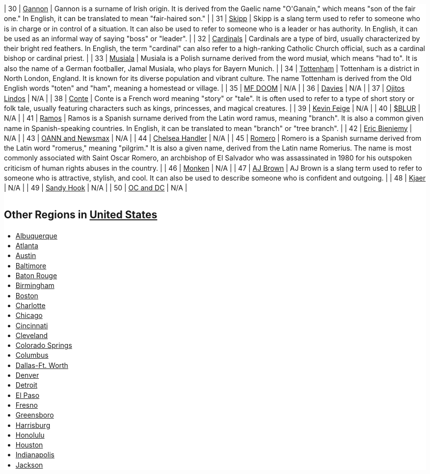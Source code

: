 | 30 | [Gannon](http://twitter.com/search?q=Gannon) | Gannon is a surname of Irish origin. It is derived from the Gaelic name "O'Ganain," which means "son of the fair one." In English, it can be translated to mean "fair-haired son." |
| 31 | [Skipp](http://twitter.com/search?q=Skipp) | Skipp is a slang term used to refer to someone who is in charge or in control of a situation. It can also be used to refer to someone who is a leader or has authority. In English, it can be used as an informal way of saying "boss" or "leader". |
| 32 | [Cardinals](http://twitter.com/search?q=Cardinals) | Cardinals are a type of bird, usually characterized by their bright red feathers. In English, the term "cardinal" can also refer to a high-ranking Catholic Church official, such as a cardinal bishop or cardinal priest. |
| 33 | [Musiala](http://twitter.com/search?q=Musiala) | Musiala is a Polish surname derived from the word musiał, which means "had to". It is also the name of a German footballer, Jamal Musiala, who plays for Bayern Munich. |
| 34 | [Tottenham](http://twitter.com/search?q=Tottenham) | Tottenham is a district in North London, England. It is known for its diverse population and vibrant culture. The name Tottenham is derived from the Old English words "toten" and "ham", meaning a homestead or village. |
| 35 | [MF DOOM](http://twitter.com/search?q=MF+DOOM) | N/A |
| 36 | [Davies](http://twitter.com/search?q=Davies) | N/A |
| 37 | [Ojitos Lindos](http://twitter.com/search?q=Ojitos+Lindos) | N/A |
| 38 | [Conte](http://twitter.com/search?q=Conte) | Conte is a French word meaning "story" or "tale". It is often used to refer to a type of short story or folk tale, usually featuring characters such as kings, princesses, and magical creatures. |
| 39 | [Kevin Feige](http://twitter.com/search?q=Kevin+Feige) | N/A |
| 40 | [$BLUR](http://twitter.com/search?q=%24BLUR) | N/A |
| 41 | [Ramos](http://twitter.com/search?q=Ramos) | Ramos is a Spanish surname derived from the Latin word ramus, meaning "branch". It is also a common given name in Spanish-speaking countries. In English, it can be translated to mean "branch" or "tree branch". |
| 42 | [Eric Bieniemy](http://twitter.com/search?q=Eric+Bieniemy) | N/A |
| 43 | [OANN and Newsmax](http://twitter.com/search?q=OANN+and+Newsmax) | N/A |
| 44 | [Chelsea Handler](http://twitter.com/search?q=Chelsea+Handler) | N/A |
| 45 | [Romero](http://twitter.com/search?q=Romero) | Romero is a Spanish surname derived from the Latin word "romerus," meaning "pilgrim." It is also a given name, derived from the Latin name Romerius. The name is most commonly associated with Saint Oscar Romero, an archbishop of El Salvador who was assassinated in 1980 for his outspoken criticism of human rights abuses in the country. |
| 46 | [Monken](http://twitter.com/search?q=Monken) | N/A |
| 47 | [AJ Brown](http://twitter.com/search?q=AJ+Brown) | AJ Brown is a slang term used to refer to someone who is attractive, stylish, and cool. It can also be used to describe someone who is confident and outgoing. |
| 48 | [Kjaer](http://twitter.com/search?q=Kjaer) | N/A |
| 49 | [Sandy Hook](http://twitter.com/search?q=Sandy+Hook) | N/A |
| 50 | [OC and DC](http://twitter.com/search?q=OC+and+DC) | N/A |



## Other Regions in [United States](</United States>)

* [Albuquerque](</United States/Albuquerque.md>)
* [Atlanta](</United States/Atlanta.md>)
* [Austin](</United States/Austin.md>)
* [Baltimore](</United States/Baltimore.md>)
* [Baton Rouge](</United States/Baton Rouge.md>)
* [Birmingham](</United States/Birmingham.md>)
* [Boston](</United States/Boston.md>)
* [Charlotte](</United States/Charlotte.md>)
* [Chicago](</United States/Chicago.md>)
* [Cincinnati](</United States/Cincinnati.md>)
* [Cleveland](</United States/Cleveland.md>)
* [Colorado Springs](</United States/Colorado Springs.md>)
* [Columbus](</United States/Columbus.md>)
* [Dallas-Ft. Worth](</United States/Dallas-Ft. Worth.md>)
* [Denver](</United States/Denver.md>)
* [Detroit](</United States/Detroit.md>)
* [El Paso](</United States/El Paso.md>)
* [Fresno](</United States/Fresno.md>)
* [Greensboro](</United States/Greensboro.md>)
* [Harrisburg](</United States/Harrisburg.md>)
* [Honolulu](</United States/Honolulu.md>)
* [Houston](</United States/Houston.md>)
* [Indianapolis](</United States/Indianapolis.md>)
* [Jackson](</United States/Jackson.md>)